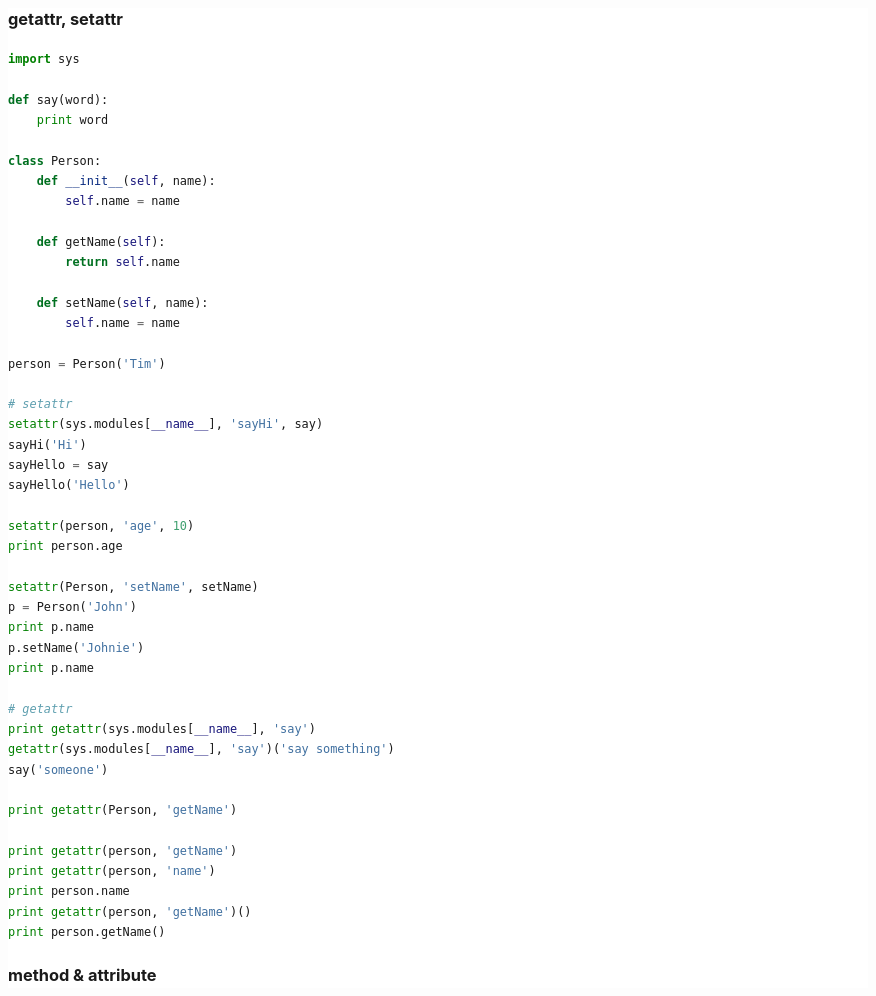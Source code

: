 
### getattr, setattr

```python
import sys
	
def say(word):
	print word
	
class Person:
	def __init__(self, name):
		self.name = name

	def getName(self):
		return self.name

	def setName(self, name):
		self.name = name

person = Person('Tim')

# setattr
setattr(sys.modules[__name__], 'sayHi', say)
sayHi('Hi')
sayHello = say 
sayHello('Hello')

setattr(person, 'age', 10) 
print person.age

setattr(Person, 'setName', setName)
p = Person('John')
print p.name
p.setName('Johnie')
print p.name

# getattr
print getattr(sys.modules[__name__], 'say')
getattr(sys.modules[__name__], 'say')('say something')
say('someone')

print getattr(Person, 'getName')

print getattr(person, 'getName')
print getattr(person, 'name')
print person.name
print getattr(person, 'getName')()
print person.getName()
```


### method & attribute

